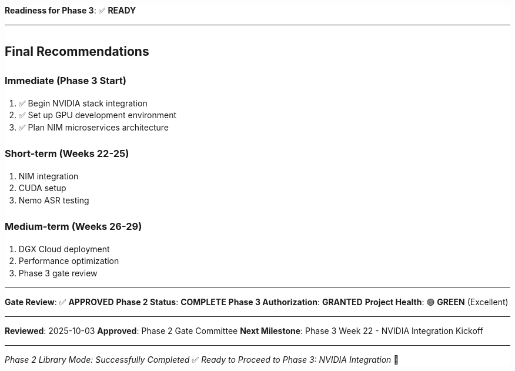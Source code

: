 **Readiness for Phase 3**: ✅ **READY**

---

## Final Recommendations

### Immediate (Phase 3 Start)
1. ✅ Begin NVIDIA stack integration
2. ✅ Set up GPU development environment
3. ✅ Plan NIM microservices architecture

### Short-term (Weeks 22-25)
1. NIM integration
2. CUDA setup
3. Nemo ASR testing

### Medium-term (Weeks 26-29)
1. DGX Cloud deployment
2. Performance optimization
3. Phase 3 gate review

---

**Gate Review**: ✅ **APPROVED**
**Phase 2 Status**: **COMPLETE**
**Phase 3 Authorization**: **GRANTED**
**Project Health**: 🟢 **GREEN** (Excellent)

---

**Reviewed**: 2025-10-03
**Approved**: Phase 2 Gate Committee
**Next Milestone**: Phase 3 Week 22 - NVIDIA Integration Kickoff

---

*Phase 2 Library Mode: Successfully Completed* ✅
*Ready to Proceed to Phase 3: NVIDIA Integration* 🚀

